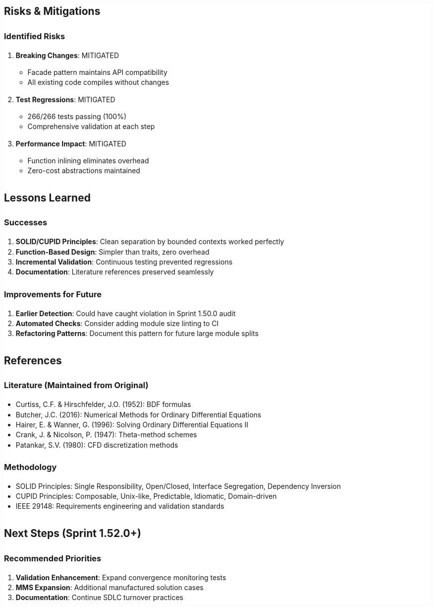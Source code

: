 ## Risks & Mitigations

### Identified Risks
1. **Breaking Changes**: MITIGATED
   - Facade pattern maintains API compatibility
   - All existing code compiles without changes

2. **Test Regressions**: MITIGATED
   - 266/266 tests passing (100%)
   - Comprehensive validation at each step

3. **Performance Impact**: MITIGATED
   - Function inlining eliminates overhead
   - Zero-cost abstractions maintained

## Lessons Learned

### Successes
1. **SOLID/CUPID Principles**: Clean separation by bounded contexts worked perfectly
2. **Function-Based Design**: Simpler than traits, zero overhead
3. **Incremental Validation**: Continuous testing prevented regressions
4. **Documentation**: Literature references preserved seamlessly

### Improvements for Future
1. **Earlier Detection**: Could have caught violation in Sprint 1.50.0 audit
2. **Automated Checks**: Consider adding module size linting to CI
3. **Refactoring Patterns**: Document this pattern for future large module splits

## References

### Literature (Maintained from Original)
- Curtiss, C.F. & Hirschfelder, J.O. (1952): BDF formulas
- Butcher, J.C. (2016): Numerical Methods for Ordinary Differential Equations
- Hairer, E. & Wanner, G. (1996): Solving Ordinary Differential Equations II
- Crank, J. & Nicolson, P. (1947): Theta-method schemes
- Patankar, S.V. (1980): CFD discretization methods

### Methodology
- SOLID Principles: Single Responsibility, Open/Closed, Interface Segregation, Dependency Inversion
- CUPID Principles: Composable, Unix-like, Predictable, Idiomatic, Domain-driven
- IEEE 29148: Requirements engineering and validation standards

## Next Steps (Sprint 1.52.0+)

### Recommended Priorities
1. **Validation Enhancement**: Expand convergence monitoring tests
2. **MMS Expansion**: Additional manufactured solution cases
3. **Documentation**: Continue SDLC turnover practices
